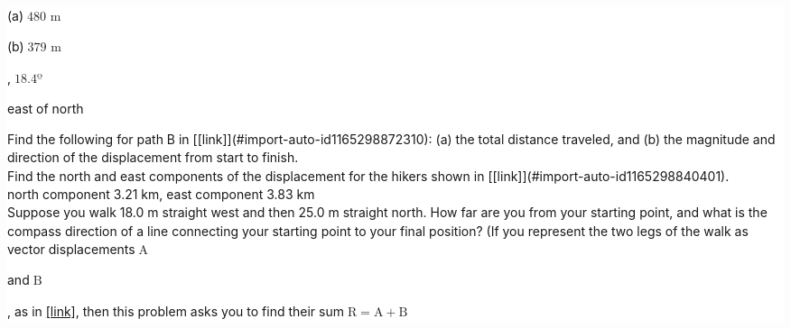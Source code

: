 
</div>
<div data-type="solution" markdown="1">
(a) <math xmlns="http://www.w3.org/1998/Math/MathML"><semantics><mrow><mrow><mtext>480 m</mtext></mrow><mrow /></mrow><annotation encoding="StarMath 5.0"> size 12{"480 m"} {}</annotation></semantics></math>

(b) <math xmlns="http://www.w3.org/1998/Math/MathML"><semantics><mrow><mrow><mtext>379 m</mtext></mrow><mrow /></mrow><annotation encoding="StarMath 5.0"> size 12{"379 m"} {}</annotation></semantics></math>

, <math xmlns="http://www.w3.org/1998/Math/MathML"><semantics><mrow><mrow><mrow><mtext>18.4º</mtext></mrow></mrow><mrow /></mrow><annotation encoding="StarMath 5.0"> size 12{"18" "." "4º east of north"} {}</annotation></semantics></math>

 east of north

</div>
</div>

<div data-type="exercise" data-element-type="problems-exercises">
<div data-type="problem" markdown="1">
Find the following for path B in [[link]](#import-auto-id1165298872310): (a) the total distance traveled, and (b) the magnitude and direction of the displacement from start to finish.

</div>
</div>

<div data-type="exercise" data-element-type="problems-exercises">
<div data-type="problem" markdown="1">
Find the north and east components of the displacement for the hikers shown in [[link]](#import-auto-id1165298840401).

</div>
<div data-type="solution" markdown="1">
north component 3.21 km, east component 3.83 km

</div>
</div>

<div data-type="exercise" data-element-type="problems-exercises">
<div data-type="problem" markdown="1">
Suppose you walk 18.0 m straight west and then 25.0 m straight north. How far are you from your starting point, and what is the compass direction of a line connecting your starting point to your final position? (If you represent the two legs of the walk as vector displacements <math xmlns="http://www.w3.org/1998/Math/MathML"><semantics><mrow><mrow><mtext mathvariant="bold">A</mtext></mrow><mrow /></mrow><annotation encoding="StarMath 5.0"> size 12{A} {}</annotation></semantics></math>

 and <math xmlns="http://www.w3.org/1998/Math/MathML"><semantics><mrow><mrow><mtext mathvariant="bold">B</mtext></mrow><mrow /></mrow><annotation encoding="StarMath 5.0"> size 12{B} {}</annotation></semantics></math>

, as in [[link]](#import-auto-id1165296241785), then this problem asks you to find their sum <math xmlns="http://www.w3.org/1998/Math/MathML"><semantics><mrow><mrow><mtext mathvariant="bold">R</mtext><mo>=</mo><mtext mathvariant="bold">A</mtext><mo>+</mo><mtext mathvariant="bold">B</mtext></mrow><mrow /></mrow><annotation encoding="StarMath 5.0"> size 12{"R = A + B"} {}</annotation></semantics></math>
